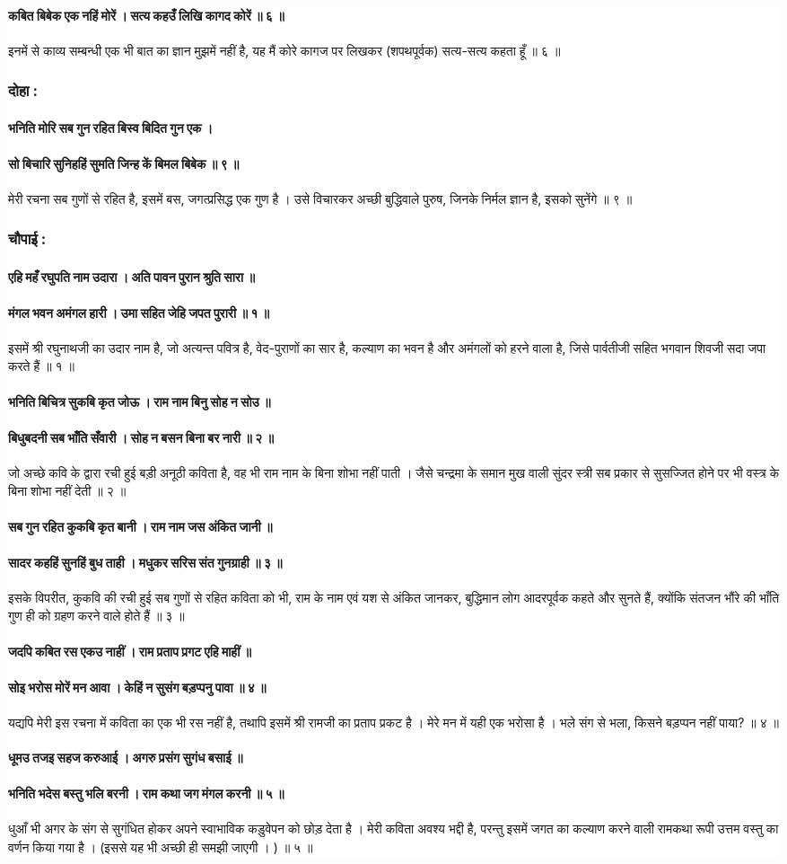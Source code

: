 #### कबित बिबेक एक नहिं मोरें । सत्य कहउँ लिखि कागद कोरें ॥ ६ ॥

इनमें से काव्य सम्बन्धी एक भी बात का ज्ञान मुझमें नहीं है, यह मैं कोरे कागज पर लिखकर (शपथपूर्वक) सत्य-सत्य कहता हूँ ॥ ६ ॥

### दोहा :

#### भनिति मोरि सब गुन रहित बिस्व बिदित गुन एक ।
#### सो बिचारि सुनिहहिं सुमति जिन्ह कें बिमल बिबेक ॥ ९ ॥

मेरी रचना सब गुणों से रहित है, इसमें बस, जगत्प्रसिद्ध एक गुण है । उसे विचारकर अच्छी बुद्धिवाले पुरुष, जिनके निर्मल ज्ञान है, इसको सुनेंगे ॥ ९ ॥

### चौपाई :

#### एहि महँ रघुपति नाम उदारा । अति पावन पुरान श्रुति सारा ॥
#### मंगल भवन अमंगल हारी । उमा सहित जेहि जपत पुरारी ॥ १ ॥

इसमें श्री रघुनाथजी का उदार नाम है, जो अत्यन्त पवित्र है, वेद-पुराणों का सार है, कल्याण का भवन है और अमंगलों को हरने वाला है, जिसे पार्वतीजी सहित भगवान शिवजी सदा जपा करते हैं ॥ १ ॥

#### भनिति बिचित्र सुकबि कृत जोऊ । राम नाम बिनु सोह न सोउ ॥
#### बिधुबदनी सब भाँति सँवारी । सोह न बसन बिना बर नारी ॥ २ ॥

जो अच्छे कवि के द्वारा रची हुई बड़ी अनूठी कविता है, वह भी राम नाम के बिना शोभा नहीं पाती । जैसे चन्द्रमा के समान मुख वाली सुंदर स्त्री सब प्रकार से सुसज्जित होने पर भी वस्त्र के बिना शोभा नहीं देती ॥ २ ॥

#### सब गुन रहित कुकबि कृत बानी । राम नाम जस अंकित जानी ॥
#### सादर कहहिं सुनहिं बुध ताही । मधुकर सरिस संत गुनग्राही ॥ ३ ॥

इसके विपरीत, कुकवि की रची हुई सब गुणों से रहित कविता को भी, राम के नाम एवं यश से अंकित जानकर, बुद्धिमान लोग आदरपूर्वक कहते और सुनते हैं, क्योंकि संतजन भौंरे की भाँति गुण ही को ग्रहण करने वाले होते हैं ॥ ३ ॥

#### जदपि कबित रस एकउ नाहीं । राम प्रताप प्रगट एहि माहीं ॥
#### सोइ भरोस मोरें मन आवा । केहिं न सुसंग बड़प्पनु पावा ॥ ४ ॥

यद्यपि मेरी इस रचना में कविता का एक भी रस नहीं है, तथापि इसमें श्री रामजी का प्रताप प्रकट है । मेरे मन में यही एक भरोसा है । भले संग से भला, किसने बड़प्पन नहीं पाया? ॥ ४ ॥

#### धूमउ तजइ सहज करुआई । अगरु प्रसंग सुगंध बसाई ॥
#### भनिति भदेस बस्तु भलि बरनी । राम कथा जग मंगल करनी ॥ ५ ॥

धुआँ भी अगर के संग से सुगंधित होकर अपने स्वाभाविक कड़ुवेपन को छोड़ देता है । मेरी कविता अवश्य भद्दी है, परन्तु इसमें जगत का कल्याण करने वाली रामकथा रूपी उत्तम वस्तु का वर्णन किया गया है । (इससे यह भी अच्छी ही समझी जाएगी । ) ॥ ५ ॥
